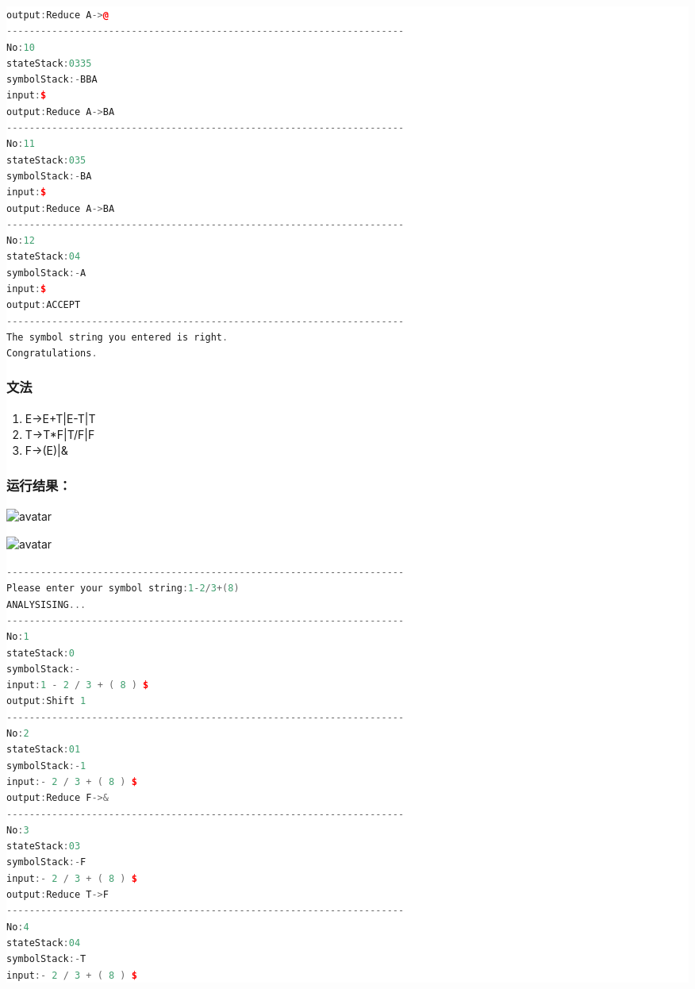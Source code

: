 ```c++
output:Reduce A->@
----------------------------------------------------------------------
No:10
stateStack:0335
symbolStack:-BBA
input:$
output:Reduce A->BA
----------------------------------------------------------------------
No:11
stateStack:035
symbolStack:-BA
input:$
output:Reduce A->BA
----------------------------------------------------------------------
No:12
stateStack:04
symbolStack:-A
input:$
output:ACCEPT
----------------------------------------------------------------------
The symbol string you entered is right.
Congratulations.
```

### 文法

1. E->E+T|E-T|T
2. T->T\*F|T/F|F
3. F->(E)|&

### 运行结果：

![avatar](./3.jpg)

![avatar](./4.jpg)

```c++
----------------------------------------------------------------------
Please enter your symbol string:1-2/3+(8)
ANALYSISING...
----------------------------------------------------------------------
No:1
stateStack:0
symbolStack:-
input:1 - 2 / 3 + ( 8 ) $
output:Shift 1
----------------------------------------------------------------------
No:2
stateStack:01
symbolStack:-1
input:- 2 / 3 + ( 8 ) $
output:Reduce F->&
----------------------------------------------------------------------
No:3
stateStack:03
symbolStack:-F
input:- 2 / 3 + ( 8 ) $
output:Reduce T->F
----------------------------------------------------------------------
No:4
stateStack:04
symbolStack:-T
input:- 2 / 3 + ( 8 ) $
```